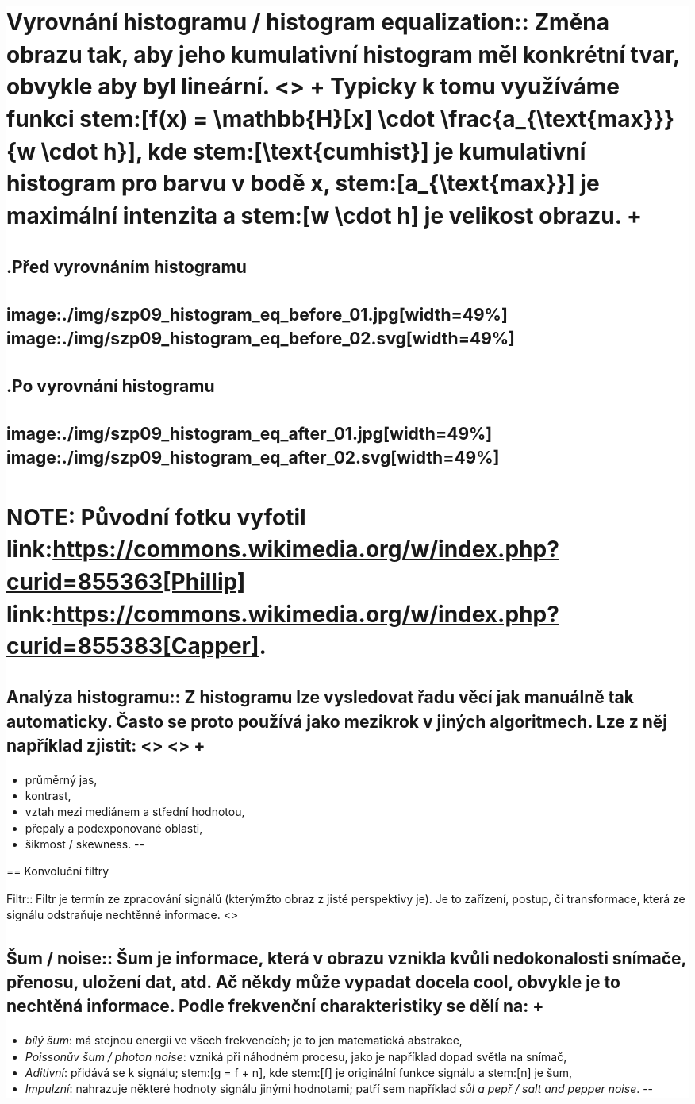Vyrovnání histogramu / histogram equalization::
Změna obrazu tak, aby jeho kumulativní histogram měl konkrétní tvar, obvykle aby byl lineární. <<histogram-eq>>
+
Typicky k tomu využíváme funkci stem:[f(x) = \mathbb{H}[x\] \cdot \frac{a_{\text{max}}}{w \cdot h}], kde stem:[\text{cumhist}] je kumulativní histogram pro barvu v bodě x, stem:[a_{\text{max}}] je maximální intenzita a stem:[w \cdot h] je velikost obrazu.
+
====

.Před vyrovnáním histogramu
--
image:./img/szp09_histogram_eq_before_01.jpg[width=49%]
image:./img/szp09_histogram_eq_before_02.svg[width=49%]
--

.Po vyrovnání histogramu
--
image:./img/szp09_histogram_eq_after_01.jpg[width=49%]
image:./img/szp09_histogram_eq_after_02.svg[width=49%]
--

NOTE: Původní fotku vyfotil link:https://commons.wikimedia.org/w/index.php?curid=855363[Phillip] link:https://commons.wikimedia.org/w/index.php?curid=855383[Capper].
====

Analýza histogramu::
Z histogramu lze vysledovat řadu věcí jak manuálně tak automaticky. Často se proto používá jako mezikrok v jiných algoritmech. Lze z něj například zjistit: <<histogram>> <<histogram-bbc>>
+
--
* průměrný jas,
* kontrast,
* vztah mezi mediánem a střední hodnotou,
* přepaly a podexponované oblasti,
* šikmost / skewness.
--

== Konvoluční filtry

Filtr::
Filtr je termín ze zpracování signálů (kterýmžto obraz z jisté perspektivy je). Je to zařízení, postup, či transformace, která ze signálu odstraňuje nechtěnné informace. <<filter>>

Šum / noise::
Šum je informace, která v obrazu vznikla kvůli nedokonalosti snímače, přenosu, uložení dat, atd. Ač někdy může vypadat docela cool, obvykle je to nechtěná informace. Podle frekvenční charakteristiky se dělí na:
+
--
* _bílý šum_: má stejnou energii ve všech frekvencích; je to jen matematická abstrakce,
* _Poissonův šum / photon noise_: vzniká při náhodném procesu, jako je například dopad světla na snímač,
* _Aditivní_: přidává se k signálu; stem:[g = f + n], kde stem:[f] je originální funkce signálu a stem:[n] je šum,
* _Impulzní_: nahrazuje některé hodnoty signálu jinými hodnotami; patří sem například _sůl a pepř / salt and pepper noise_.
--

